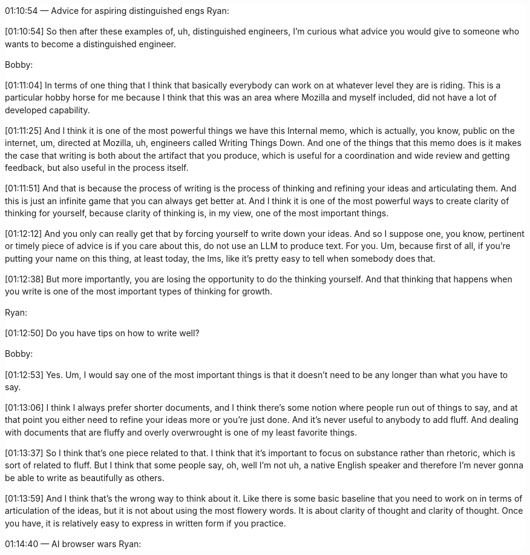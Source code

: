 01:10:54 — Advice for aspiring distinguished engs
Ryan:

[01:10:54] So then after these examples of, uh, distinguished engineers, I’m curious what advice you would give to someone who wants to become a distinguished engineer.

Bobby:

[01:11:04] In terms of one thing that I think that basically everybody can work on at whatever level they are is riding. This is a particular hobby horse for me because I think that this was an area where Mozilla and myself included, did not have a lot of developed capability.

[01:11:25] And I think it is one of the most powerful things we have this Internal memo, which is actually, you know, public on the internet, um, directed at Mozilla, uh, engineers called Writing Things Down. And one of the things that this memo does is it makes the case that writing is both about the artifact that you produce, which is useful for a coordination and wide review and getting feedback, but also useful in the process itself.

[01:11:51] And that is because the process of writing is the process of thinking and refining your ideas and articulating them. And this is just an infinite game that you can always get better at. And I think it is one of the most powerful ways to create clarity of thinking for yourself, because clarity of thinking is, in my view, one of the most important things.

[01:12:12] And you only can really get that by forcing yourself to write down your ideas. And so I suppose one, you know, pertinent or timely piece of advice is if you care about this, do not use an LLM to produce text. For you. Um, because first of all, if you’re putting your name on this thing, at least today, the lms, like it’s pretty easy to tell when somebody does that.

[01:12:38] But more importantly, you are losing the opportunity to do the thinking yourself. And that thinking that happens when you write is one of the most important types of thinking for growth.

Ryan:

[01:12:50] Do you have tips on how to write well?

Bobby:

[01:12:53] Yes. Um, I would say one of the most important things is that it doesn’t need to be any longer than what you have to say.

[01:13:06] I think I always prefer shorter documents, and I think there’s some notion where people run out of things to say, and at that point you either need to refine your ideas more or you’re just done. And it’s never useful to anybody to add fluff. And dealing with documents that are fluffy and overly overwrought is one of my least favorite things.

[01:13:37] So I think that’s one piece related to that. I think that it’s important to focus on substance rather than rhetoric, which is sort of related to fluff. But I think that some people say, oh, well I’m not uh, a native English speaker and therefore I’m never gonna be able to write as beautifully as others.

[01:13:59] And I think that’s the wrong way to think about it. Like there is some basic baseline that you need to work on in terms of articulation of the ideas, but it is not about using the most flowery words. It is about clarity of thought and clarity of thought. Once you have, it is relatively easy to express in written form if you practice.

01:14:40 — AI browser wars
Ryan:
